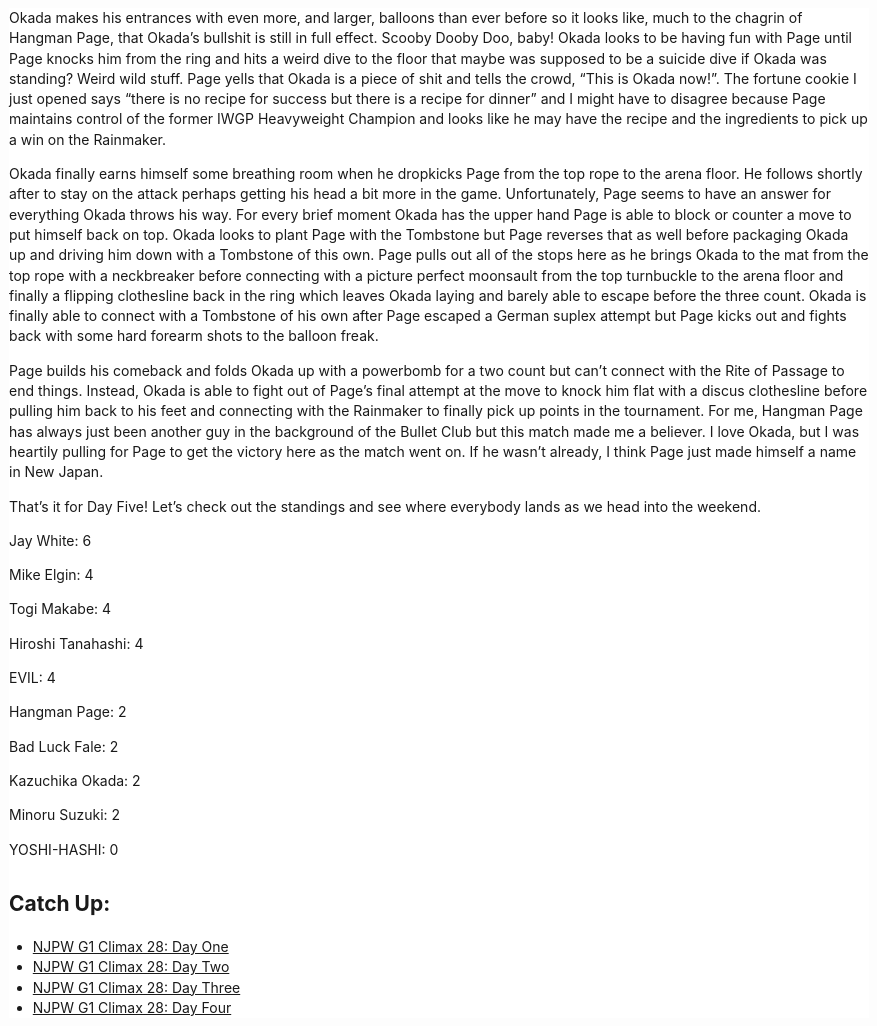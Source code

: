 Okada makes his entrances with even more, and larger, balloons than ever before so it looks like, much to the chagrin of Hangman Page, that Okada’s bullshit is still in full effect. Scooby Dooby Doo, baby! Okada looks to be having fun with Page until Page knocks him from the ring and hits a weird dive to the floor that maybe was supposed to be a suicide dive if Okada was standing? Weird wild stuff. Page yells that Okada is a piece of shit and tells the crowd, “This is Okada now!”. The fortune cookie I just opened says “there is no recipe for success but there is a recipe for dinner” and I might have to disagree because Page maintains control of the former IWGP Heavyweight Champion and looks like he may have the recipe and the ingredients to pick up a win on the Rainmaker.

Okada finally earns himself some breathing room when he dropkicks Page from the top rope to the arena floor. He follows shortly after to stay on the attack perhaps getting his head a bit more in the game. Unfortunately, Page seems to have an answer for everything Okada throws his way. For every brief moment Okada has the upper hand Page is able to block or counter a move to put himself back on top. Okada looks to plant Page with the Tombstone but Page reverses that as well before packaging Okada up and driving him down with a Tombstone of this own. Page pulls out all of the stops here as he brings Okada to the mat from the top rope with a neckbreaker before connecting with a picture perfect moonsault from the top turnbuckle to the arena floor and finally a flipping clothesline back in the ring which leaves Okada laying and barely able to escape before the three count. Okada is finally able to connect with a Tombstone of his own after Page escaped a German suplex attempt but Page kicks out and fights back with some hard forearm shots to the balloon freak.

Page builds his comeback and folds Okada up with a powerbomb for a two count but can’t connect with the Rite of Passage to end things. Instead, Okada is able to fight out of Page’s final attempt at the move to knock him flat with a discus clothesline before pulling him back to his feet and connecting with the Rainmaker to finally pick up points in the tournament. For me, Hangman Page has always just been another guy in the background of the Bullet Club but this match made me a believer. I love Okada, but I was heartily pulling for Page to get the victory here as the match went on. If he wasn’t already, I think Page just made himself a name in New Japan.

That’s it for Day Five! Let’s check out the standings and see where everybody lands as we head into the weekend.

Jay White: 6

Mike Elgin: 4

Togi Makabe: 4

Hiroshi Tanahashi: 4

EVIL: 4

Hangman Page: 2

Bad Luck Fale: 2

Kazuchika Okada: 2

Minoru Suzuki: 2

YOSHI-HASHI: 0

## Catch Up:

- [NJPW G1 Climax 28: Day One](https://www.gansobomb.com/2018/07/14/njpw-g1-climax-28-day-one/)
- [NJPW G1 Climax 28: Day Two](https://www.gansobomb.com/2018/07/15/njpw-g1-climax-28-day-two/)
- [NJPW G1 Climax 28: Day Three](https://www.gansobomb.com/2018/07/16/njpw-g1-climax-28-day-three/)
- [NJPW G1 Climax 28: Day Four](https://www.gansobomb.com/2018/07/19/njpw-g1-climax-28-day-four/)
